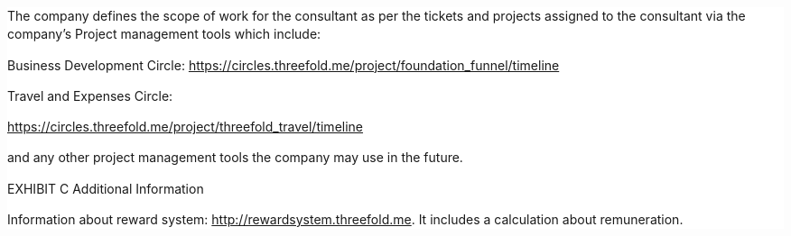 


The company defines the scope of work for the consultant as per the tickets and projects assigned to the consultant via the company’s Project management tools which include:


Business Development Circle: 
https://circles.threefold.me/project/foundation_funnel/timeline

Travel and Expenses Circle: 

https://circles.threefold.me/project/threefold_travel/timeline 

and any other project management tools the company may use in the future. 


EXHIBIT C 
Additional Information


Information about reward system: http://rewardsystem.threefold.me. It includes a calculation about remuneration. 


